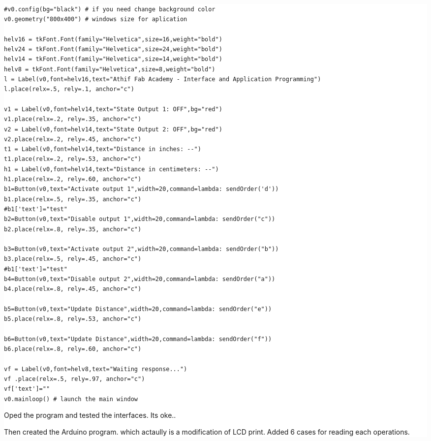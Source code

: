 ```
#v0.config(bg="black") # if you need change background color
v0.geometry("800x400") # windows size for aplication

helv16 = tkFont.Font(family="Helvetica",size=16,weight="bold")
helv24 = tkFont.Font(family="Helvetica",size=24,weight="bold")
helv14 = tkFont.Font(family="Helvetica",size=14,weight="bold")
helv8 = tkFont.Font(family="Helvetica",size=8,weight="bold")
l = Label(v0,font=helv16,text="Athif Fab Academy - Interface and Application Programming")
l.place(relx=.5, rely=.1, anchor="c")

v1 = Label(v0,font=helv14,text="State Output 1: OFF",bg="red")
v1.place(relx=.2, rely=.35, anchor="c")
v2 = Label(v0,font=helv14,text="State Output 2: OFF",bg="red")
v2.place(relx=.2, rely=.45, anchor="c")
t1 = Label(v0,font=helv14,text="Distance in inches: --")
t1.place(relx=.2, rely=.53, anchor="c")
h1 = Label(v0,font=helv14,text="Distance in centimeters: --")
h1.place(relx=.2, rely=.60, anchor="c")
b1=Button(v0,text="Activate output 1",width=20,command=lambda: sendOrder('d'))
b1.place(relx=.5, rely=.35, anchor="c")
#b1['text']="test"
b2=Button(v0,text="Disable output 1",width=20,command=lambda: sendOrder("c"))
b2.place(relx=.8, rely=.35, anchor="c")

b3=Button(v0,text="Activate output 2",width=20,command=lambda: sendOrder("b"))
b3.place(relx=.5, rely=.45, anchor="c")
#b1['text']="test"
b4=Button(v0,text="Disable output 2",width=20,command=lambda: sendOrder("a"))
b4.place(relx=.8, rely=.45, anchor="c")

b5=Button(v0,text="Update Distance",width=20,command=lambda: sendOrder("e"))
b5.place(relx=.8, rely=.53, anchor="c")

b6=Button(v0,text="Update Distance",width=20,command=lambda: sendOrder("f"))
b6.place(relx=.8, rely=.60, anchor="c")

vf = Label(v0,font=helv8,text="Waiting response...")
vf .place(relx=.5, rely=.97, anchor="c")
vf['text']=""
v0.mainloop() # launch the main window
```

Oped the program and tested the interfaces. Its oke..


<video width="720" height="420" controls="">
           <source src="gif/w16/atf.interface.ogv" type="video/ogg">
           Your browser does not support the video tag.
           </video>

Then created the Arduino program. which actaully is a modification of LCD print. Added 6 cases for reading each operations.
